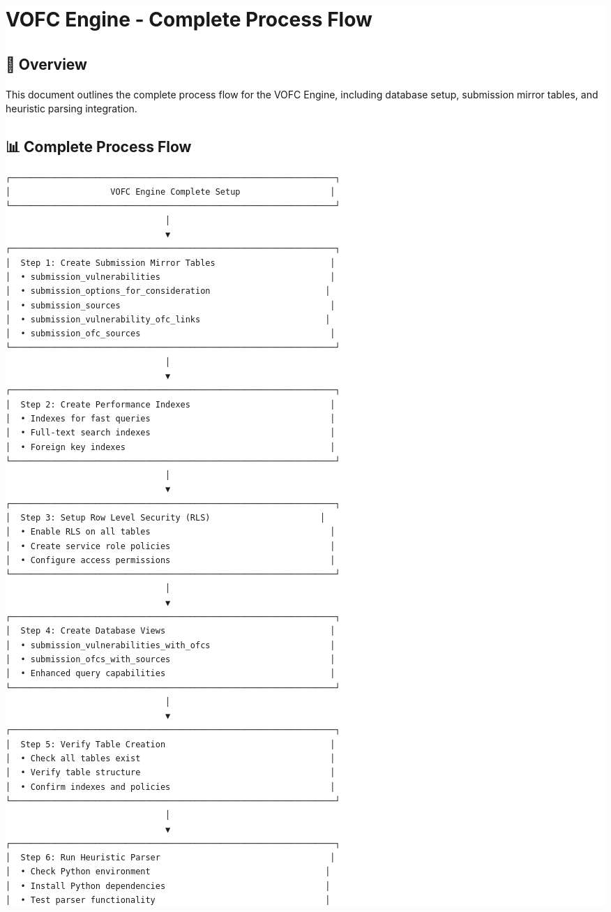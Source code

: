 # VOFC Engine - Complete Process Flow

## 🎯 Overview

This document outlines the complete process flow for the VOFC Engine, including database setup, submission mirror tables, and heuristic parsing integration.

## 📊 Complete Process Flow

```
┌─────────────────────────────────────────────────────────────────┐
│                    VOFC Engine Complete Setup                  │
└─────────────────────────────────────────────────────────────────┘
                                │
                                ▼
┌─────────────────────────────────────────────────────────────────┐
│  Step 1: Create Submission Mirror Tables                       │
│  • submission_vulnerabilities                                  │
│  • submission_options_for_consideration                       │
│  • submission_sources                                          │
│  • submission_vulnerability_ofc_links                         │
│  • submission_ofc_sources                                      │
└─────────────────────────────────────────────────────────────────┘
                                │
                                ▼
┌─────────────────────────────────────────────────────────────────┐
│  Step 2: Create Performance Indexes                            │
│  • Indexes for fast queries                                    │
│  • Full-text search indexes                                    │
│  • Foreign key indexes                                         │
└─────────────────────────────────────────────────────────────────┘
                                │
                                ▼
┌─────────────────────────────────────────────────────────────────┐
│  Step 3: Setup Row Level Security (RLS)                      │
│  • Enable RLS on all tables                                    │
│  • Create service role policies                                │
│  • Configure access permissions                                │
└─────────────────────────────────────────────────────────────────┘
                                │
                                ▼
┌─────────────────────────────────────────────────────────────────┐
│  Step 4: Create Database Views                                 │
│  • submission_vulnerabilities_with_ofcs                        │
│  • submission_ofcs_with_sources                                │
│  • Enhanced query capabilities                                 │
└─────────────────────────────────────────────────────────────────┘
                                │
                                ▼
┌─────────────────────────────────────────────────────────────────┐
│  Step 5: Verify Table Creation                                 │
│  • Check all tables exist                                      │
│  • Verify table structure                                      │
│  • Confirm indexes and policies                                │
└─────────────────────────────────────────────────────────────────┘
                                │
                                ▼
┌─────────────────────────────────────────────────────────────────┐
│  Step 6: Run Heuristic Parser                                  │
│  • Check Python environment                                   │
│  • Install Python dependencies                                │
│  • Test parser functionality                                  │
```